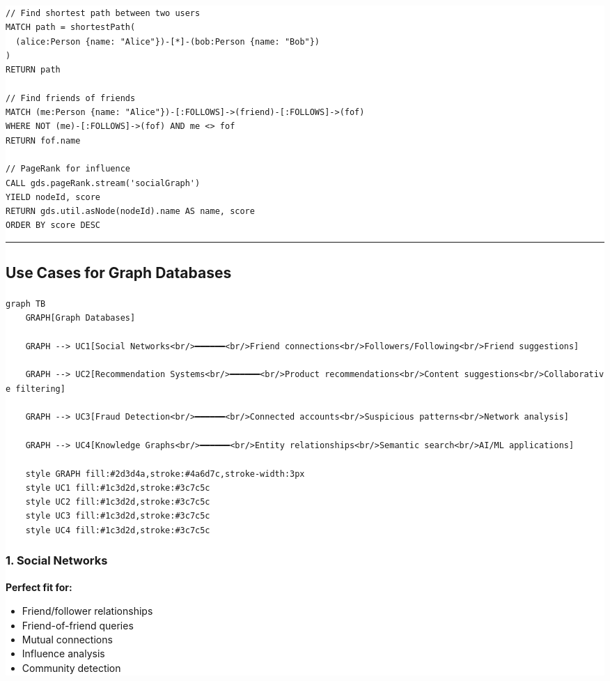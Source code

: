 ```cypher
// Find shortest path between two users
MATCH path = shortestPath(
  (alice:Person {name: "Alice"})-[*]-(bob:Person {name: "Bob"})
)
RETURN path

// Find friends of friends
MATCH (me:Person {name: "Alice"})-[:FOLLOWS]->(friend)-[:FOLLOWS]->(fof)
WHERE NOT (me)-[:FOLLOWS]->(fof) AND me <> fof
RETURN fof.name

// PageRank for influence
CALL gds.pageRank.stream('socialGraph')
YIELD nodeId, score
RETURN gds.util.asNode(nodeId).name AS name, score
ORDER BY score DESC
```

---

## **Use Cases for Graph Databases**

```mermaid
graph TB
    GRAPH[Graph Databases]
    
    GRAPH --> UC1[Social Networks<br/>━━━━━━<br/>Friend connections<br/>Followers/Following<br/>Friend suggestions]
    
    GRAPH --> UC2[Recommendation Systems<br/>━━━━━━<br/>Product recommendations<br/>Content suggestions<br/>Collaborative filtering]
    
    GRAPH --> UC3[Fraud Detection<br/>━━━━━━<br/>Connected accounts<br/>Suspicious patterns<br/>Network analysis]
    
    GRAPH --> UC4[Knowledge Graphs<br/>━━━━━━<br/>Entity relationships<br/>Semantic search<br/>AI/ML applications]
    
    style GRAPH fill:#2d3d4a,stroke:#4a6d7c,stroke-width:3px
    style UC1 fill:#1c3d2d,stroke:#3c7c5c
    style UC2 fill:#1c3d2d,stroke:#3c7c5c
    style UC3 fill:#1c3d2d,stroke:#3c7c5c
    style UC4 fill:#1c3d2d,stroke:#3c7c5c
```

### **1. Social Networks**

**Perfect fit for:**
- Friend/follower relationships
- Friend-of-friend queries
- Mutual connections
- Influence analysis
- Community detection
